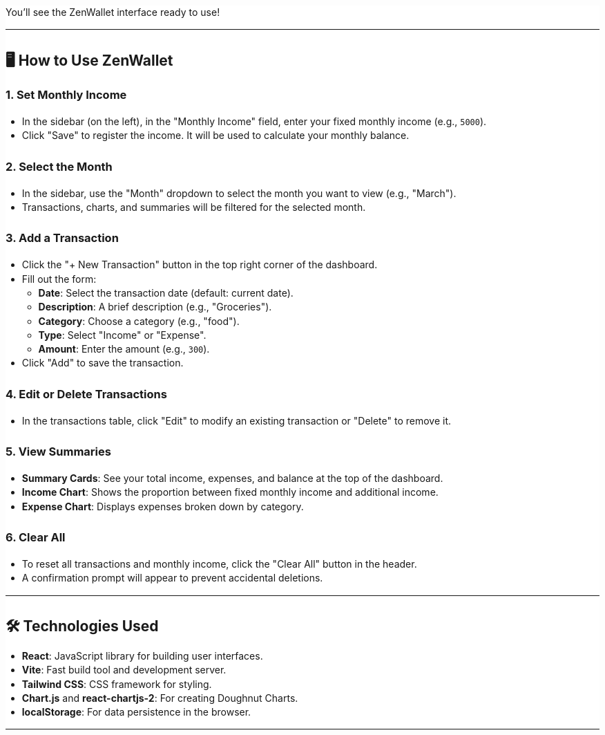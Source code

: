    You’ll see the ZenWallet interface ready to use!

---

## 🖥️ How to Use ZenWallet

### 1. **Set Monthly Income**
- In the sidebar (on the left), in the "Monthly Income" field, enter your fixed monthly income (e.g., `5000`).
- Click "Save" to register the income. It will be used to calculate your monthly balance.

### 2. **Select the Month**
- In the sidebar, use the "Month" dropdown to select the month you want to view (e.g., "March").
- Transactions, charts, and summaries will be filtered for the selected month.

### 3. **Add a Transaction**
- Click the "+ New Transaction" button in the top right corner of the dashboard.
- Fill out the form:
  - **Date**: Select the transaction date (default: current date).
  - **Description**: A brief description (e.g., "Groceries").
  - **Category**: Choose a category (e.g., "food").
  - **Type**: Select "Income" or "Expense".
  - **Amount**: Enter the amount (e.g., `300`).
- Click "Add" to save the transaction.

### 4. **Edit or Delete Transactions**
- In the transactions table, click "Edit" to modify an existing transaction or "Delete" to remove it.

### 5. **View Summaries**
- **Summary Cards**: See your total income, expenses, and balance at the top of the dashboard.
- **Income Chart**: Shows the proportion between fixed monthly income and additional income.
- **Expense Chart**: Displays expenses broken down by category.

### 6. **Clear All**
- To reset all transactions and monthly income, click the "Clear All" button in the header.
- A confirmation prompt will appear to prevent accidental deletions.

---

## 🛠️ Technologies Used

- **React**: JavaScript library for building user interfaces.
- **Vite**: Fast build tool and development server.
- **Tailwind CSS**: CSS framework for styling.
- **Chart.js** and **react-chartjs-2**: For creating Doughnut Charts.
- **localStorage**: For data persistence in the browser.

---
